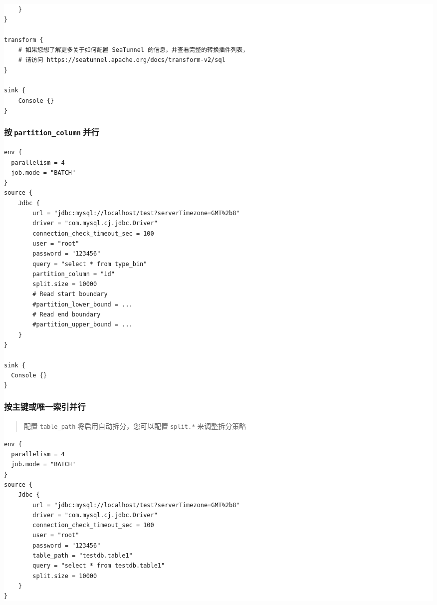 ```
    }
}

transform {
    # 如果您想了解更多关于如何配置 SeaTunnel 的信息，并查看完整的转换插件列表，
    # 请访问 https://seatunnel.apache.org/docs/transform-v2/sql
}

sink {
    Console {}
}
```

### 按 `partition_column` 并行

```
env {
  parallelism = 4
  job.mode = "BATCH"
}
source {
    Jdbc {
        url = "jdbc:mysql://localhost/test?serverTimezone=GMT%2b8"
        driver = "com.mysql.cj.jdbc.Driver"
        connection_check_timeout_sec = 100
        user = "root"
        password = "123456"
        query = "select * from type_bin"
        partition_column = "id"
        split.size = 10000
        # Read start boundary
        #partition_lower_bound = ...
        # Read end boundary
        #partition_upper_bound = ...
    }
}

sink {
  Console {}
}
```

### 按主键或唯一索引并行

> 配置 `table_path` 将启用自动拆分，您可以配置 `split.*` 来调整拆分策略

```
env {
  parallelism = 4
  job.mode = "BATCH"
}
source {
    Jdbc {
        url = "jdbc:mysql://localhost/test?serverTimezone=GMT%2b8"
        driver = "com.mysql.cj.jdbc.Driver"
        connection_check_timeout_sec = 100
        user = "root"
        password = "123456"
        table_path = "testdb.table1"
        query = "select * from testdb.table1"
        split.size = 10000
    }
}

```